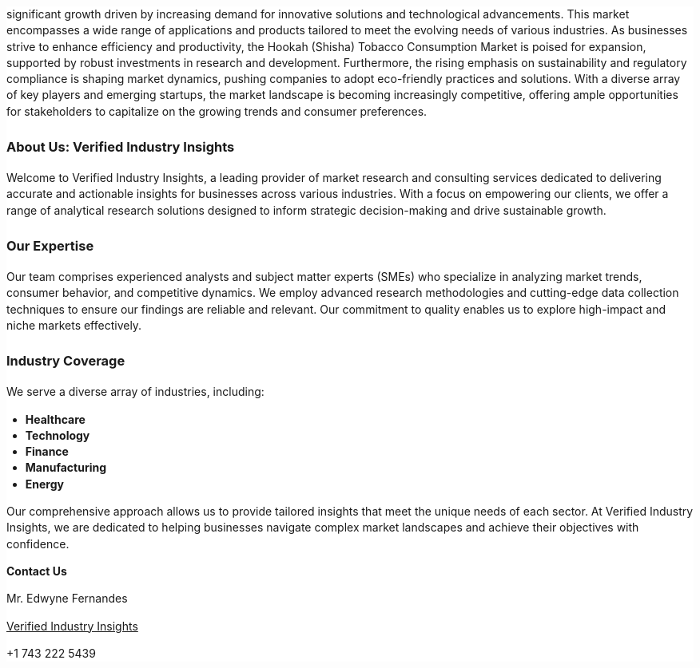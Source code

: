 significant growth driven by increasing demand for innovative solutions and technological advancements. This market encompasses a wide range of applications and products tailored to meet the evolving needs of various industries. As businesses strive to enhance efficiency and productivity, the Hookah (Shisha) Tobacco Consumption Market is poised for expansion, supported by robust investments in research and development. Furthermore, the rising emphasis on sustainability and regulatory compliance is shaping market dynamics, pushing companies to adopt eco-friendly practices and solutions. With a diverse array of key players and emerging startups, the market landscape is becoming increasingly competitive, offering ample opportunities for stakeholders to capitalize on the growing trends and consumer preferences.</p><h3>About Us: Verified Industry Insights</h3><p>Welcome to Verified Industry Insights, a leading provider of market research and consulting services dedicated to delivering accurate and actionable insights for businesses across various industries. With a focus on empowering our clients, we offer a range of analytical research solutions designed to inform strategic decision-making and drive sustainable growth.</p><h3>Our Expertise</h3><p>Our team comprises experienced analysts and subject matter experts (SMEs) who specialize in analyzing market trends, consumer behavior, and competitive dynamics. We employ advanced research methodologies and cutting-edge data collection techniques to ensure our findings are reliable and relevant. Our commitment to quality enables us to explore high-impact and niche markets effectively.</p><h3>Industry Coverage</h3><p>We serve a diverse array of industries, including:</p><ul><li><strong>Healthcare</strong></li><li><strong>Technology</strong></li><li><strong>Finance</strong></li><li><strong>Manufacturing</strong></li><li><strong>Energy</strong></li></ul><p>Our comprehensive approach allows us to provide tailored insights that meet the unique needs of each sector. At Verified Industry Insights, we are dedicated to helping businesses navigate complex market landscapes and achieve their objectives with confidence.</p><p><strong>Contact Us</strong></p><p>Mr. Edwyne Fernandes</p><p><a href="https://www.verifiedindustryinsights.com/">Verified Industry Insights</a></p><p>+1 743 222 5439</p>
